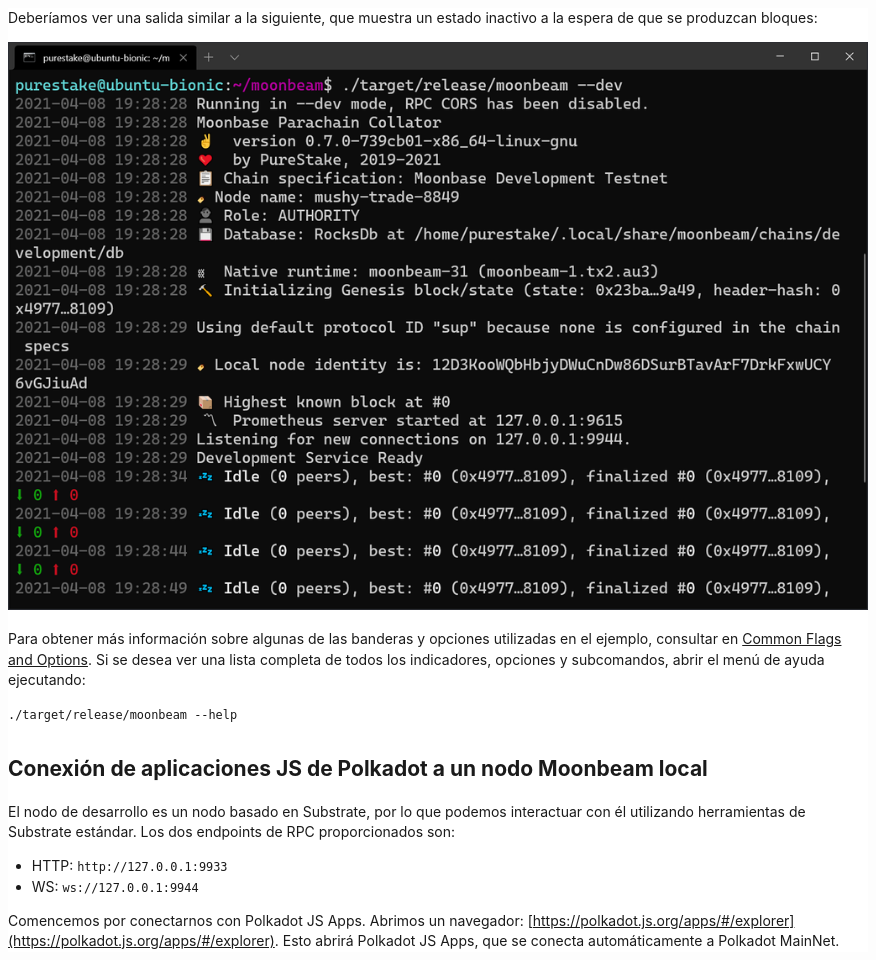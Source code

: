 Deberíamos ver una salida similar a la siguiente, que muestra un estado inactivo a la espera de que se produzcan bloques:

![Output shows blocks being produced](/images/setting-up-a-node/setting-up-node-4.png)

Para obtener más información sobre algunas de las banderas y opciones utilizadas en el ejemplo, consultar en [Common Flags and Options](#common-flags-and-options). Si se desea ver una lista completa de todos los indicadores, opciones y subcomandos, abrir el menú de ayuda ejecutando:

```
./target/release/moonbeam --help
```
## Conexión de aplicaciones JS de Polkadot a un nodo Moonbeam local

El nodo de desarrollo es un nodo basado en Substrate, por lo que podemos interactuar con él utilizando herramientas de Substrate estándar. Los dos endpoints de RPC proporcionados son:

 - HTTP: `http://127.0.0.1:9933`
 - WS: `ws://127.0.0.1:9944` 

Comencemos por conectarnos con Polkadot JS Apps. Abrimos un navegador: [https://polkadot.js.org/apps/#/explorer](https://polkadot.js.org/apps/#/explorer). Esto abrirá Polkadot JS Apps, que se conecta automáticamente a Polkadot MainNet.
